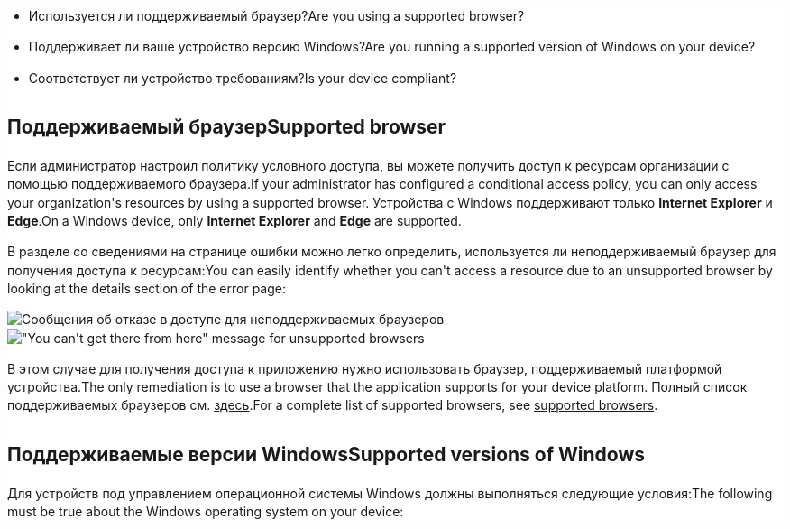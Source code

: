 - <span data-ttu-id="b86de-109">Используется ли поддерживаемый браузер?</span><span class="sxs-lookup"><span data-stu-id="b86de-109">Are you using a supported browser?</span></span>

- <span data-ttu-id="b86de-110">Поддерживает ли ваше устройство версию Windows?</span><span class="sxs-lookup"><span data-stu-id="b86de-110">Are you running a supported version of Windows on your device?</span></span>

- <span data-ttu-id="b86de-111">Соответствует ли устройство требованиям?</span><span class="sxs-lookup"><span data-stu-id="b86de-111">Is your device compliant?</span></span>






## <a name="supported-browser"></a><span data-ttu-id="b86de-112">Поддерживаемый браузер</span><span class="sxs-lookup"><span data-stu-id="b86de-112">Supported browser</span></span>

<span data-ttu-id="b86de-113">Если администратор настроил политику условного доступа, вы можете получить доступ к ресурсам организации с помощью поддерживаемого браузера.</span><span class="sxs-lookup"><span data-stu-id="b86de-113">If your administrator has configured a conditional access policy, you can only access your organization's resources by using a supported browser.</span></span> <span data-ttu-id="b86de-114">Устройства с Windows поддерживают только **Internet Explorer** и **Edge**.</span><span class="sxs-lookup"><span data-stu-id="b86de-114">On a Windows device, only **Internet Explorer** and **Edge** are supported.</span></span>

<span data-ttu-id="b86de-115">В разделе со сведениями на странице ошибки можно легко определить, используется ли неподдерживаемый браузер для получения доступа к ресурсам:</span><span class="sxs-lookup"><span data-stu-id="b86de-115">You can easily identify whether you can't access a resource due to an unsupported browser by looking at the details section of the error page:</span></span>

<span data-ttu-id="b86de-116">![Сообщения об отказе в доступе для неподдерживаемых браузеров](./media/active-directory-conditional-access-device-remediation/02.png "Сценарий")</span><span class="sxs-lookup"><span data-stu-id="b86de-116">!["You can't get there from here" message for unsupported browsers](./media/active-directory-conditional-access-device-remediation/02.png "Scenario")</span></span>

<span data-ttu-id="b86de-117">В этом случае для получения доступа к приложению нужно использовать браузер, поддерживаемый платформой устройства.</span><span class="sxs-lookup"><span data-stu-id="b86de-117">The only remediation is to use a browser that the application supports for your device platform.</span></span> <span data-ttu-id="b86de-118">Полный список поддерживаемых браузеров см. [здесь](active-directory-conditional-access-supported-apps.md#supported-browsers-for-device-based-policies).</span><span class="sxs-lookup"><span data-stu-id="b86de-118">For a complete list of supported browsers, see [supported browsers](active-directory-conditional-access-supported-apps.md#supported-browsers-for-device-based-policies).</span></span>  


## <a name="supported-versions-of-windows"></a><span data-ttu-id="b86de-119">Поддерживаемые версии Windows</span><span class="sxs-lookup"><span data-stu-id="b86de-119">Supported versions of Windows</span></span>

<span data-ttu-id="b86de-120">Для устройств под управлением операционной системы Windows должны выполняться следующие условия:</span><span class="sxs-lookup"><span data-stu-id="b86de-120">The following must be true about the Windows operating system on your device:</span></span> 
